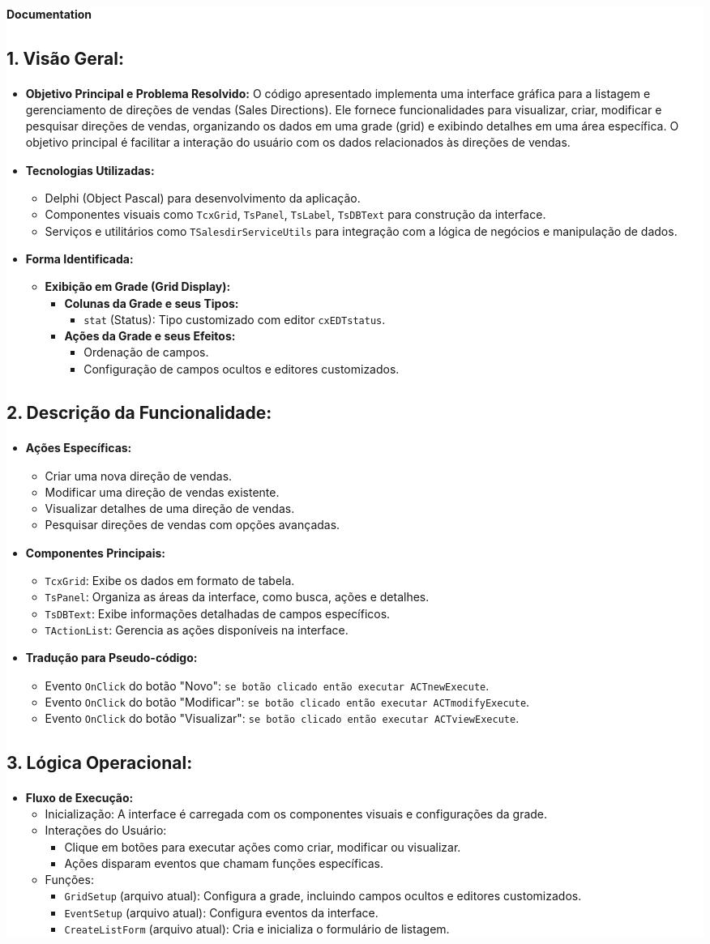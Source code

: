

#### **Documentation**

## 1. Visão Geral:

* **Objetivo Principal e Problema Resolvido:**
  O código apresentado implementa uma interface gráfica para a listagem e gerenciamento de direções de vendas (Sales Directions). Ele fornece funcionalidades para visualizar, criar, modificar e pesquisar direções de vendas, organizando os dados em uma grade (grid) e exibindo detalhes em uma área específica. O objetivo principal é facilitar a interação do usuário com os dados relacionados às direções de vendas.

* **Tecnologias Utilizadas:**
  - Delphi (Object Pascal) para desenvolvimento da aplicação.
  - Componentes visuais como `TcxGrid`, `TsPanel`, `TsLabel`, `TsDBText` para construção da interface.
  - Serviços e utilitários como `TSalesdirServiceUtils` para integração com a lógica de negócios e manipulação de dados.

* **Forma Identificada:**
  - **Exibição em Grade (Grid Display):**
    - **Colunas da Grade e seus Tipos:**
      - `stat` (Status): Tipo customizado com editor `cxEDTstatus`.
    - **Ações da Grade e seus Efeitos:**
      - Ordenação de campos.
      - Configuração de campos ocultos e editores customizados.

## 2. Descrição da Funcionalidade:

* **Ações Específicas:**
  - Criar uma nova direção de vendas.
  - Modificar uma direção de vendas existente.
  - Visualizar detalhes de uma direção de vendas.
  - Pesquisar direções de vendas com opções avançadas.

* **Componentes Principais:**
  - `TcxGrid`: Exibe os dados em formato de tabela.
  - `TsPanel`: Organiza as áreas da interface, como busca, ações e detalhes.
  - `TsDBText`: Exibe informações detalhadas de campos específicos.
  - `TActionList`: Gerencia as ações disponíveis na interface.

* **Tradução para Pseudo-código:**
  - Evento `OnClick` do botão "Novo": `se botão clicado então executar ACTnewExecute`.
  - Evento `OnClick` do botão "Modificar": `se botão clicado então executar ACTmodifyExecute`.
  - Evento `OnClick` do botão "Visualizar": `se botão clicado então executar ACTviewExecute`.

## 3. Lógica Operacional:

* **Fluxo de Execução:**
  - Inicialização: A interface é carregada com os componentes visuais e configurações da grade.
  - Interações do Usuário:
    - Clique em botões para executar ações como criar, modificar ou visualizar.
    - Ações disparam eventos que chamam funções específicas.
  - Funções:
    - `GridSetup` (arquivo atual): Configura a grade, incluindo campos ocultos e editores customizados.
    - `EventSetup` (arquivo atual): Configura eventos da interface.
    - `CreateListForm` (arquivo atual): Cria e inicializa o formulário de listagem.
